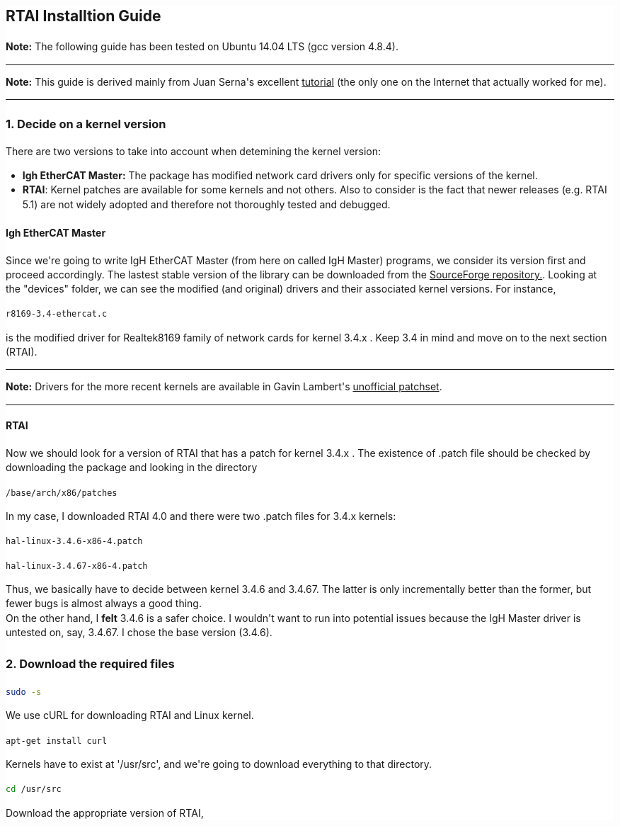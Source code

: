 
## RTAI Installtion Guide

**Note:** The following guide has been tested on Ubuntu 14.04 LTS (gcc version 4.8.4).
___
**Note:** This guide is derived mainly from Juan Serna's excellent [tutorial](https://sites.google.com/site/thefreakengineer/tutorials/rtai-5-0-1-lubuntu-14-04-x64) (the only one on the Internet that actually worked for me).
___
### 1. Decide on a kernel version
There are two versions to take into account when detemining the kernel version:  
* **Igh EtherCAT Master:** The package has modified network card drivers only for specific versions of the kernel. 
* **RTAI**: Kernel patches are available for some kernels and not others. Also to consider is the fact that newer releases (e.g. RTAI 5.1) are not widely adopted and therefore not thoroughly tested and debugged.   
#### Igh EtherCAT Master
Since we're going to write IgH EtherCAT Master (from here on called IgH Master) programs, we consider its version first and proceed accordingly. 
The lastest stable version of the library can be downloaded from the [SourceForge repository.](https://sourceforge.net/p/etherlabmaster/code/ci/stable-1.5/tree/). 
Looking at the "devices" folder, we can see the modified (and original) drivers and their associated kernel versions.
For instance,  
```
r8169-3.4-ethercat.c  
``` 
is the modified driver for Realtek8169 family of network cards for kernel 3.4.x . Keep 3.4 in mind and move on to the next section (RTAI).  
___
**Note:** Drivers for the more recent kernels are available in Gavin Lambert's [unofficial patchset](https://sourceforge.net/u/uecasm/etherlab-patches/ci/default/tree/#readme).  
___
#### RTAI
Now we should look for a version of RTAI that has a patch for kernel 3.4.x . The existence of .patch file should be checked by downloading the package and looking in the directory  
```bash
/base/arch/x86/patches 
``` 
In my case, I downloaded RTAI 4.0 and there were two .patch files for 3.4.x kernels:  
```bash
hal-linux-3.4.6-x86-4.patch  
```
```bash
hal-linux-3.4.67-x86-4.patch 
```     
Thus, we basically have to decide between kernel 3.4.6 and 3.4.67. The latter is only incrementally better than the former, but fewer bugs is almost always a good thing.   
On the other hand, I **felt** 3.4.6 is a safer choice. I wouldn't want to run into potential issues because the IgH Master driver is untested on, say, 3.4.67. I chose the base version (3.4.6).  
### 2. Download the required files
```bash
sudo -s
```
We use cURL for downloading RTAI and Linux kernel.
```bash
apt-get install curl
```
Kernels have to exist at '/usr/src', and we're going to download everything to that directory.
```bash
cd /usr/src
```
Download the appropriate version of RTAI,